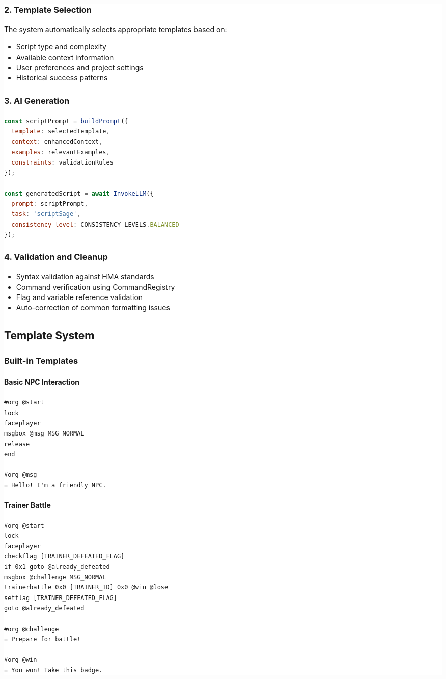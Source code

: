 ### 2. Template Selection
The system automatically selects appropriate templates based on:
- Script type and complexity
- Available context information
- User preferences and project settings
- Historical success patterns

### 3. AI Generation
```javascript
const scriptPrompt = buildPrompt({
  template: selectedTemplate,
  context: enhancedContext,
  examples: relevantExamples,
  constraints: validationRules
});

const generatedScript = await InvokeLLM({
  prompt: scriptPrompt,
  task: 'scriptSage',
  consistency_level: CONSISTENCY_LEVELS.BALANCED
});
```

### 4. Validation and Cleanup
- Syntax validation against HMA standards
- Command verification using CommandRegistry
- Flag and variable reference validation
- Auto-correction of common formatting issues

## Template System

### Built-in Templates

#### Basic NPC Interaction
```hma
#org @start
lock
faceplayer
msgbox @msg MSG_NORMAL
release
end

#org @msg
= Hello! I'm a friendly NPC.
```

#### Trainer Battle
```hma
#org @start
lock
faceplayer
checkflag [TRAINER_DEFEATED_FLAG]
if 0x1 goto @already_defeated
msgbox @challenge MSG_NORMAL
trainerbattle 0x0 [TRAINER_ID] 0x0 @win @lose
setflag [TRAINER_DEFEATED_FLAG]
goto @already_defeated

#org @challenge
= Prepare for battle!

#org @win  
= You won! Take this badge.
```